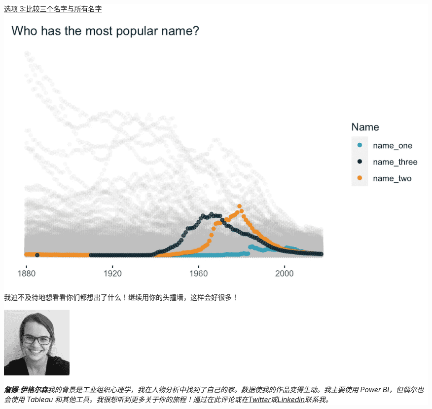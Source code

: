 [选项 3:比较三个名字与所有名字](https://gist.github.com/jeagleson/d175552658cddf7338c0913cef4ec8be)

![](img/8dbfa2b758cc6381f79fce2930191e3d.png)

我迫不及待地想看看你们都想出了什么！继续用你的头撞墙，这样会好很多！

![](img/c95be1fb59e0c5e22f6c3c050ae1660a.png)

[***詹娜·伊格尔森***](https://medium.com/@jeagleson)*我的背景是工业组织心理学，我在人物分析中找到了自己的家。数据使我的作品变得生动。我主要使用 Power BI，但偶尔也会使用 Tableau 和其他工具。我很想听到更多关于你的旅程！通过在此评论或在*[*Twitter*](https://twitter.com/JennaEagleson)*或*[*Linkedin*](https://www.linkedin.com/in/jenna-eagleson/)*联系我。*